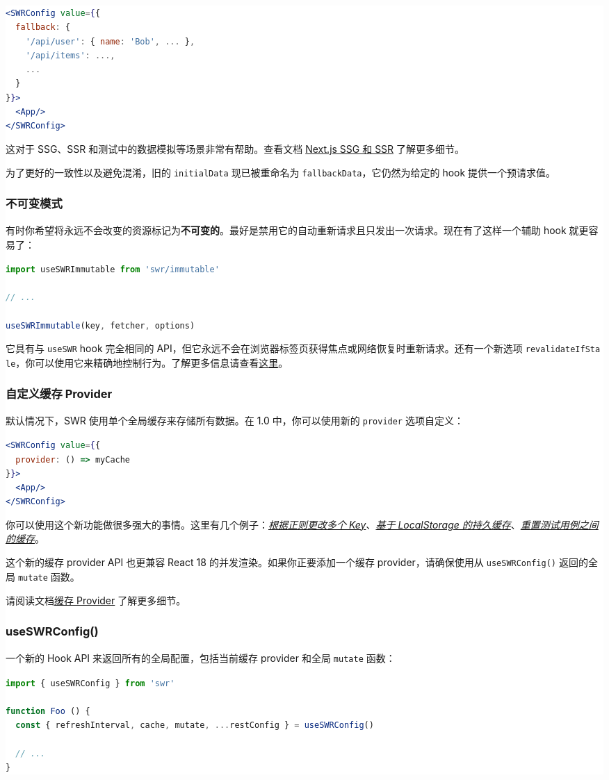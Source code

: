 ```jsx
<SWRConfig value={{
  fallback: {
    '/api/user': { name: 'Bob', ... },
    '/api/items': ...,
    ...
  }
}}>
  <App/>
</SWRConfig>
```

这对于 SSG、SSR 和测试中的数据模拟等场景非常有帮助。查看文档 [Next.js SSG 和 SSR](/docs/with-nextjs) 了解更多细节。

为了更好的一致性以及避免混淆，旧的 `initialData` 现已被重命名为 `fallbackData`，它仍然为给定的 hook 提供一个预请求值。

### 不可变模式

有时你希望将永远不会改变的资源标记为**不可变的**。最好是禁用它的自动重新请求且只发出一次请求。现在有了这样一个辅助 hook 就更容易了：

```jsx
import useSWRImmutable from 'swr/immutable'

// ...

useSWRImmutable(key, fetcher, options)
```

它具有与 `useSWR` hook 完全相同的 API，但它永远不会在浏览器标签页获得焦点或网络恢复时重新请求。还有一个新选项 `revalidateIfStale`，你可以使用它来精确地控制行为。了解更多信息请查看[这里](/docs/revalidation#disable-automatic-revalidations)。

### 自定义缓存 Provider

默认情况下，SWR 使用单个全局缓存来存储所有数据。在 1.0 中，你可以使用新的 `provider` 选项自定义：

```jsx
<SWRConfig value={{
  provider: () => myCache
}}>
  <App/>
</SWRConfig>
```

你可以使用这个新功能做很多强大的事情。这里有几个例子：[_根据正则更改多个 Key_](/docs/advanced/cache#mutate-multiple-keys-from-regex)、[_基于 LocalStorage 的持久缓存_](/docs/advanced/cache#localstorage-based-persistent-cache)、[_重置测试用例之间的缓存_](/docs/advanced/cache#reset-cache-between-test-cases)。

这个新的缓存 provider API 也更兼容 React 18 的并发渲染。如果你正要添加一个缓存 provider，请确保使用从 `useSWRConfig()` 返回的全局 `mutate` 函数。

请阅读文档[缓存 Provider](/docs/advanced/cache) 了解更多细节。

### useSWRConfig()

一个新的 Hook API 来返回所有的全局配置，包括当前缓存 provider 和全局 `mutate` 函数：

```jsx
import { useSWRConfig } from 'swr'

function Foo () {
  const { refreshInterval, cache, mutate, ...restConfig } = useSWRConfig()

  // ...
}
```
